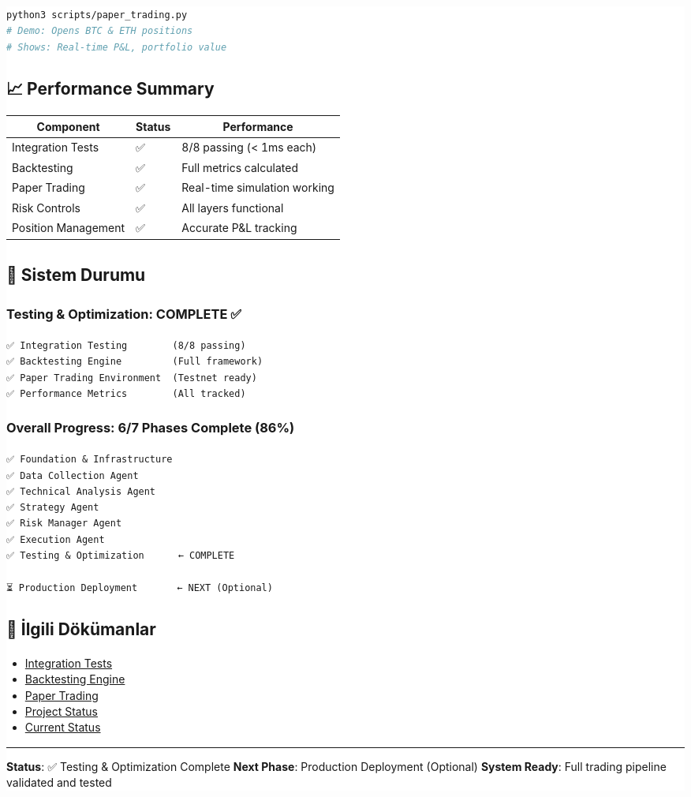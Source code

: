 ```bash
python3 scripts/paper_trading.py
# Demo: Opens BTC & ETH positions
# Shows: Real-time P&L, portfolio value
```

## 📈 Performance Summary

| Component | Status | Performance |
|-----------|--------|-------------|
| Integration Tests | ✅ | 8/8 passing (< 1ms each) |
| Backtesting | ✅ | Full metrics calculated |
| Paper Trading | ✅ | Real-time simulation working |
| Risk Controls | ✅ | All layers functional |
| Position Management | ✅ | Accurate P&L tracking |

## 🎯 Sistem Durumu

### Testing & Optimization: COMPLETE ✅

```
✅ Integration Testing        (8/8 passing)
✅ Backtesting Engine         (Full framework)
✅ Paper Trading Environment  (Testnet ready)
✅ Performance Metrics        (All tracked)
```

### Overall Progress: 6/7 Phases Complete (86%)

```
✅ Foundation & Infrastructure
✅ Data Collection Agent
✅ Technical Analysis Agent
✅ Strategy Agent
✅ Risk Manager Agent
✅ Execution Agent
✅ Testing & Optimization      ← COMPLETE

⏳ Production Deployment       ← NEXT (Optional)
```

## 🔗 İlgili Dökümanlar

- [Integration Tests](scripts/test_integration.py)
- [Backtesting Engine](scripts/backtesting_engine.py)
- [Paper Trading](scripts/paper_trading.py)
- [Project Status](docs/PROJECT_STATUS.md)
- [Current Status](README_CURRENT_STATUS.md)

---

**Status**: ✅ Testing & Optimization Complete
**Next Phase**: Production Deployment (Optional)
**System Ready**: Full trading pipeline validated and tested
